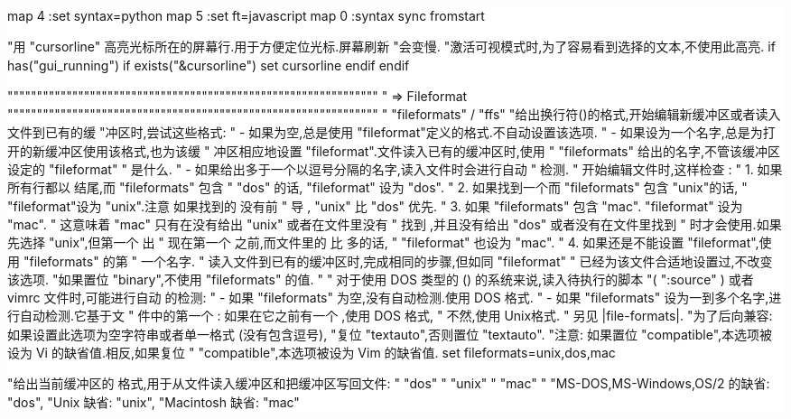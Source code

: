 map <Leader>4 :set syntax=python<CR>
map <Leader>5 :set ft=javascript<CR>
map <Leader>0 :syntax sync fromstart<CR>

"用 "cursorline" 高亮光标所在的屏幕行.用于方便定位光标.屏幕刷新
"会变慢.
"激活可视模式时,为了容易看到选择的文本,不使用此高亮.
if has("gui_running")
    if exists("&cursorline")
        set cursorline
    endif
endif

"""""""""""""""""""""""""""""""""""""""""""""""""""""""""""""""
" => Fileformat
"""""""""""""""""""""""""""""""""""""""""""""""""""""""""""""""
" "fileformats" / "ffs"
"给出换行符(<EOL>)的格式,开始编辑新缓冲区或者读入文件到已有的缓
"冲区时,尝试这些格式:
"   -   如果为空,总是使用 "fileformat"定义的格式.不自动设置该选项.
"   -   如果设为一个名字,总是为打开的新缓冲区使用该格式,也为该缓
"       冲区相应地设置 "fileformat".文件读入已有的缓冲区时,使用
"       "fileformats" 给出的名字,不管该缓冲区设定的 "fileformat"
"       是什么.
"   -   如果给出多于一个以逗号分隔的名字,读入文件时会进行自动
"       <EOL>检测.
"       开始编辑文件时,这样检查 <EOL>:
"       1.  如果所有行都以 <CR><NL> 结尾,而 "fileformats" 包含
"           "dos" 的话, "fileformat" 设为 "dos".
"       2.  如果找到一个<NL>而 "fileformats" 包含 "unix"的话,
"           "fileformat"设为 "unix".注意 如果找到的 <NL> 没有前
"           导 <CR>, "unix" 比 "dos" 优先.
"       3.  如果 "fileformats" 包含 "mac". "fileformat" 设为 "mac".
"           这意味着 "mac" 只有在没有给出 "unix" 或者在文件里没有
"           找到 <NL>,并且没有给出 "dos" 或者没有在文件里找到
"           <CR><NL> 时才会使用.如果先选择 "unix",但第一个 <CR> 出
"           现在第一个 <NL> 之前,而文件里的 <CR> 比 <NL> 多的话,
"           "fileformat" 也设为 "mac".
"       4.  如果还是不能设置 "fileformat",使用 "fileformats" 的第
"           一个名字.
"   读入文件到已有的缓冲区时,完成相同的步骤,但如同 "fileformat"
"   已经为该文件合适地设置过,不改变该选项.
"如果置位 "binary",不使用 "fileformats" 的值.
"
" 对于使用 DOS 类型的 <EOL> (<CR><NL>) 的系统来说,读入待执行的脚本
"( ":source" ) 或者 vimrc 文件时,可能进行自动 <EOL> 的检测:
"   -   如果 "fileformats" 为空,没有自动检测.使用 DOS 格式.
"   -   如果 "fileformats" 设为一到多个名字,进行自动检测.它基于文
"       件中的第一个 <NL>: 如果在它之前有一个 <CR>,使用 DOS 格式,
"       不然,使用 Unix格式.
"   另见 |file-formats|.
"为了后向兼容: 如果设置此选项为空字符串或者单一格式 (没有包含逗号),
"复位 "textauto",否则置位 "textauto".
"注意: 如果置位 "compatible",本选项被设为 Vi 的缺省值.相反,如果复位
" "compatible",本选项被设为 Vim 的缺省值.
set fileformats=unix,dos,mac

"给出当前缓冲区的 <EOL> 格式,用于从文件读入缓冲区和把缓冲区写回文件:
"   "dos"       <CR> <NL>
"   "unix"      <NL>
"   "mac"       <CR>
"
"MS-DOS,MS-Windows,OS/2 的缺省: "dos",
"Unix 缺省: "unix",
"Macintosh 缺省: "mac"